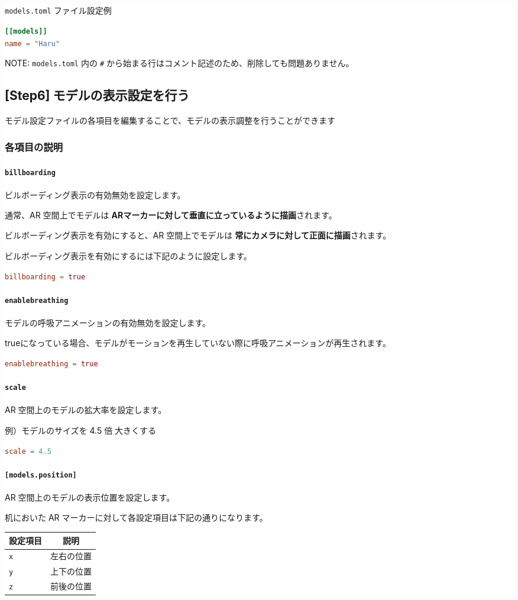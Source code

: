 `models.toml` ファイル設定例
```toml
[[models]]
name = "Haru"
```

NOTE: `models.toml` 内の `#` から始まる行はコメント記述のため、削除しても問題ありません。


## [Step6] モデルの表示設定を行う

モデル設定ファイルの各項目を編集することで、モデルの表示調整を行うことができます

### 各項目の説明

#### `billboarding`

ビルボーディング表示の有効無効を設定します。

通常、AR 空間上でモデルは **ARマーカーに対して垂直に立っているように描画**されます。

ビルボーディング表示を有効にすると、AR 空間上でモデルは **常にカメラに対して正面に描画**されます。

ビルボーディング表示を有効にするには下記のように設定します。

```toml
billboarding = true
```

#### `enablebreathing`

モデルの呼吸アニメーションの有効無効を設定します。

trueになっている場合、モデルがモーションを再生していない際に呼吸アニメーションが再生されます。

```toml
enablebreathing = true
```

#### `scale`

AR 空間上のモデルの拡大率を設定します。

例）モデルのサイズを 4.5 倍 大きくする
```toml
scale = 4.5
```

#### `[models.position]`

AR 空間上のモデルの表示位置を設定します。

机においた AR マーカーに対して各設定項目は下記の通りになります。

| 設定項目 | 説明 |
| --- | --- |
| `x` | 左右の位置 |
| `y` | 上下の位置 |
| `z` | 前後の位置 |


[最新バージョンの配布ページ]: https://github.com/Live2D/CubismWebARSample/releases/latest
[組み込み用データ]: https://docs.live2d.com/cubism-editor-manual/export-moc3-motion3-files/
[AR.js Marker Training]: https://jeromeetienne.github.io/AR.js/three.js/examples/marker-training/examples/generator.html
[TOML 公式ドキュメント]: https://github.com/toml-lang/toml/blob/master/versions/ja/toml-v0.4.0.md
[TOML Lint]: https://www.toml-lint.com/
[モデルとモーションの読み込み]: https://docs.live2d.com/cubism-editor-manual/load-model-and-motion/
[当たり判定の設定準備]: https://docs.live2d.com/cubism-editor-manual/hittest/
[GitHub Pages]: https://pages.github.com/
[Netlify]: https://www.netlify.com/